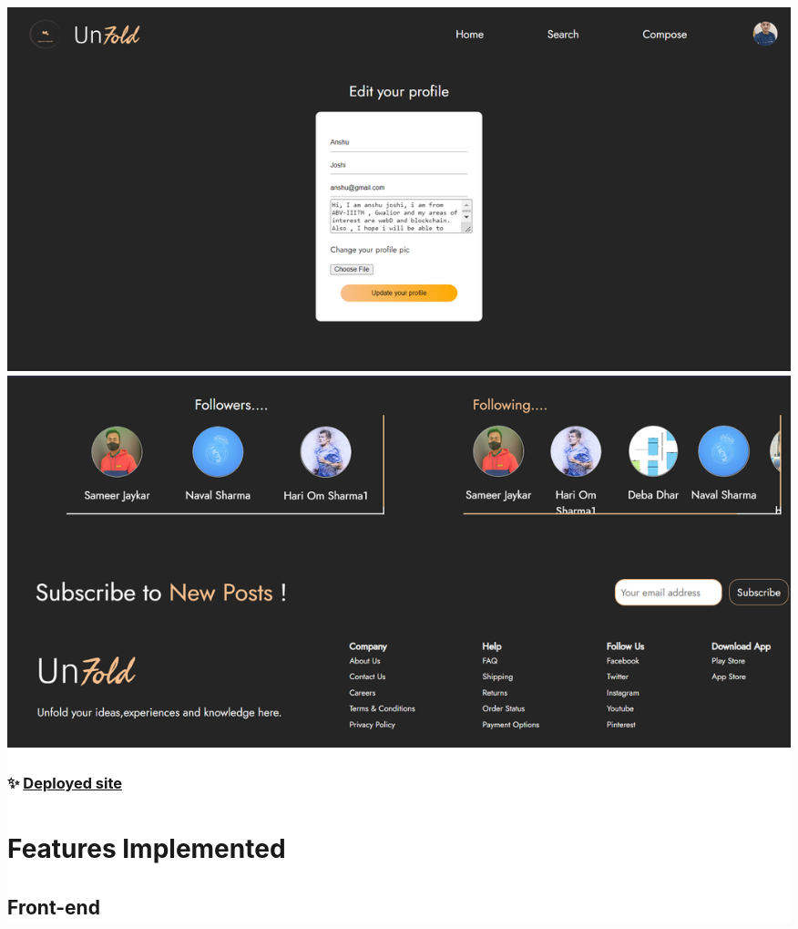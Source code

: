 <img src="./assets/edit.png"></img>
<img src="./assets/last.png"></img>

### ✨ [Deployed site](http://65.0.100.50/)

# Features Implemented

## Front-end
